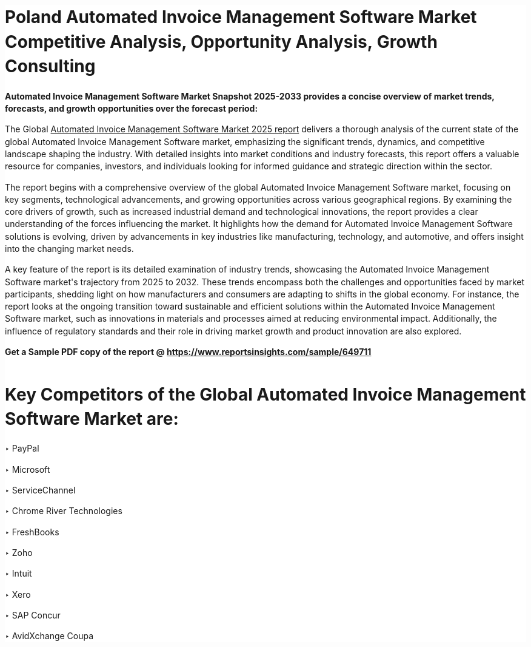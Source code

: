 # Poland Automated Invoice Management Software Market Competitive Analysis, Opportunity Analysis, Growth Consulting

<strong>Automated Invoice Management Software Market Snapshot 2025-2033 provides a concise overview of market trends, forecasts, and growth opportunities over the forecast period:</strong>

The Global <a href=https://www.reportsinsights.com/sample/649711>Automated Invoice Management Software Market 2025 report</a> delivers a thorough analysis of the current state of the global Automated Invoice Management Software market, emphasizing the significant trends, dynamics, and competitive landscape shaping the industry. With detailed insights into market conditions and industry forecasts, this report offers a valuable resource for companies, investors, and individuals looking for informed guidance and strategic direction within the sector.

The report begins with a comprehensive overview of the global Automated Invoice Management Software market, focusing on key segments, technological advancements, and growing opportunities across various geographical regions. By examining the core drivers of growth, such as increased industrial demand and technological innovations, the report provides a clear understanding of the forces influencing the market. It highlights how the demand for Automated Invoice Management Software solutions is evolving, driven by advancements in key industries like manufacturing, technology, and automotive, and offers insight into the changing market needs.

A key feature of the report is its detailed examination of industry trends, showcasing the Automated Invoice Management Software market's trajectory from 2025 to 2032. These trends encompass both the challenges and opportunities faced by market participants, shedding light on how manufacturers and consumers are adapting to shifts in the global economy. For instance, the report looks at the ongoing transition toward sustainable and efficient solutions within the Automated Invoice Management Software market, such as innovations in materials and processes aimed at reducing environmental impact. Additionally, the influence of regulatory standards and their role in driving market growth and product innovation are also explored.

<strong>Get a Sample PDF copy of the report @ <a href=https://www.reportsinsights.com/sample/649711>https://www.reportsinsights.com/sample/649711</a></strong>

# <strong>Key Competitors of the Global Automated Invoice Management Software Market are:</strong>

‣ PayPal

‣ Microsoft

‣ ServiceChannel

‣ Chrome River Technologies

‣ FreshBooks

‣ Zoho

‣ Intuit

‣ Xero

‣ SAP Concur

‣ AvidXchange Coupa
